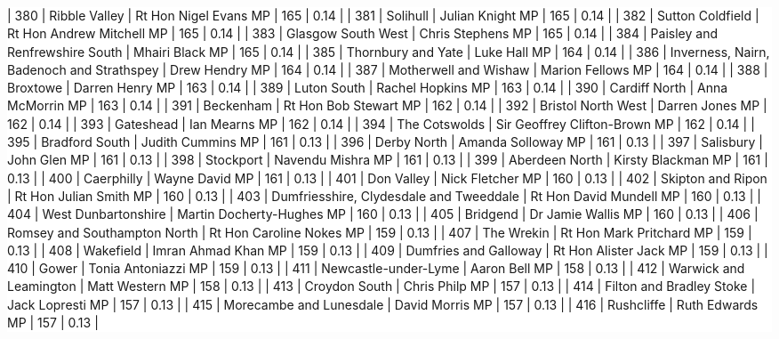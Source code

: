 | 380 | Ribble Valley | Rt Hon Nigel Evans MP | 165 | 0.14 |
| 381 | Solihull | Julian Knight MP | 165 | 0.14 |
| 382 | Sutton Coldfield | Rt Hon Andrew Mitchell MP | 165 | 0.14 |
| 383 | Glasgow South West | Chris Stephens MP | 165 | 0.14 |
| 384 | Paisley and Renfrewshire South | Mhairi Black MP | 165 | 0.14 |
| 385 | Thornbury and Yate | Luke Hall MP | 164 | 0.14 |
| 386 | Inverness, Nairn, Badenoch and Strathspey | Drew Hendry MP | 164 | 0.14 |
| 387 | Motherwell and Wishaw | Marion Fellows MP | 164 | 0.14 |
| 388 | Broxtowe | Darren Henry MP | 163 | 0.14 |
| 389 | Luton South | Rachel Hopkins MP | 163 | 0.14 |
| 390 | Cardiff North | Anna McMorrin MP | 163 | 0.14 |
| 391 | Beckenham | Rt Hon Bob Stewart MP | 162 | 0.14 |
| 392 | Bristol North West | Darren Jones MP | 162 | 0.14 |
| 393 | Gateshead | Ian Mearns MP | 162 | 0.14 |
| 394 | The Cotswolds | Sir Geoffrey Clifton-Brown MP | 162 | 0.14 |
| 395 | Bradford South | Judith Cummins MP | 161 | 0.13 |
| 396 | Derby North | Amanda Solloway MP | 161 | 0.13 |
| 397 | Salisbury | John Glen MP | 161 | 0.13 |
| 398 | Stockport | Navendu Mishra MP | 161 | 0.13 |
| 399 | Aberdeen North | Kirsty Blackman MP | 161 | 0.13 |
| 400 | Caerphilly | Wayne David MP | 161 | 0.13 |
| 401 | Don Valley | Nick Fletcher MP | 160 | 0.13 |
| 402 | Skipton and Ripon | Rt Hon Julian Smith MP | 160 | 0.13 |
| 403 | Dumfriesshire, Clydesdale and Tweeddale | Rt Hon David Mundell MP | 160 | 0.13 |
| 404 | West Dunbartonshire | Martin Docherty-Hughes MP | 160 | 0.13 |
| 405 | Bridgend | Dr Jamie Wallis MP | 160 | 0.13 |
| 406 | Romsey and Southampton North | Rt Hon Caroline Nokes MP | 159 | 0.13 |
| 407 | The Wrekin | Rt Hon Mark Pritchard MP | 159 | 0.13 |
| 408 | Wakefield | Imran Ahmad Khan MP | 159 | 0.13 |
| 409 | Dumfries and Galloway | Rt Hon Alister Jack MP | 159 | 0.13 |
| 410 | Gower | Tonia Antoniazzi MP | 159 | 0.13 |
| 411 | Newcastle-under-Lyme | Aaron Bell MP | 158 | 0.13 |
| 412 | Warwick and Leamington | Matt Western MP | 158 | 0.13 |
| 413 | Croydon South | Chris Philp MP | 157 | 0.13 |
| 414 | Filton and Bradley Stoke | Jack Lopresti MP | 157 | 0.13 |
| 415 | Morecambe and Lunesdale | David Morris MP | 157 | 0.13 |
| 416 | Rushcliffe | Ruth Edwards MP | 157 | 0.13 |